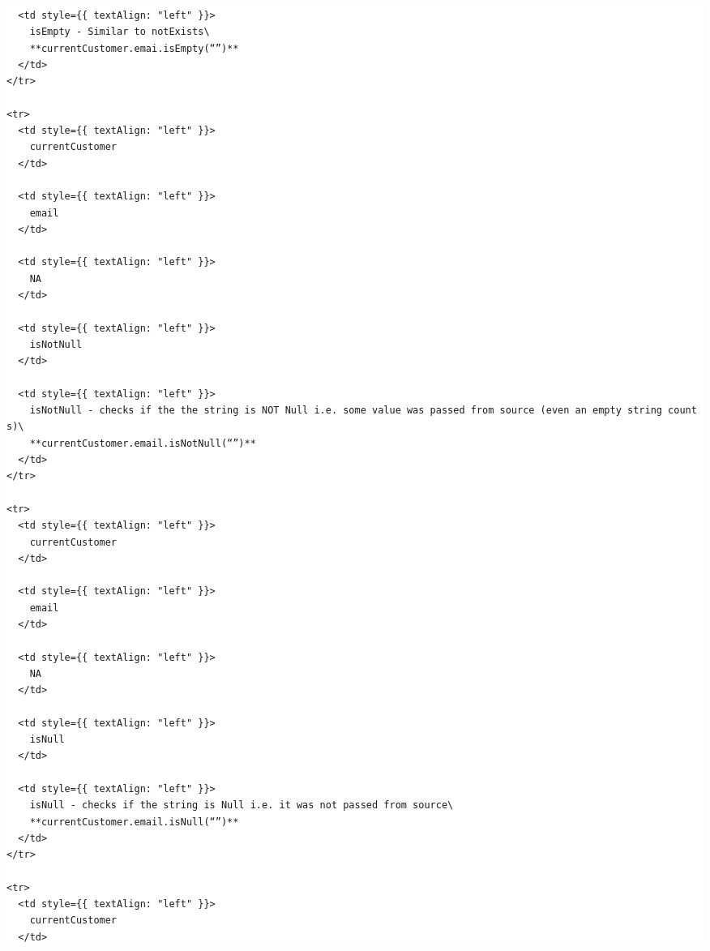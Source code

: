       <td style={{ textAlign: "left" }}>
        isEmpty - Similar to notExists\
        **currentCustomer.emai.isEmpty(“”)**
      </td>
    </tr>

    <tr>
      <td style={{ textAlign: "left" }}>
        currentCustomer
      </td>

      <td style={{ textAlign: "left" }}>
        email
      </td>

      <td style={{ textAlign: "left" }}>
        NA
      </td>

      <td style={{ textAlign: "left" }}>
        isNotNull
      </td>

      <td style={{ textAlign: "left" }}>
        isNotNull - checks if the the string is NOT Null i.e. some value was passed from source (even an empty string counts)\
        **currentCustomer.email.isNotNull(“”)**
      </td>
    </tr>

    <tr>
      <td style={{ textAlign: "left" }}>
        currentCustomer
      </td>

      <td style={{ textAlign: "left" }}>
        email
      </td>

      <td style={{ textAlign: "left" }}>
        NA
      </td>

      <td style={{ textAlign: "left" }}>
        isNull
      </td>

      <td style={{ textAlign: "left" }}>
        isNull - checks if the string is Null i.e. it was not passed from source\
        **currentCustomer.email.isNull(“”)**
      </td>
    </tr>

    <tr>
      <td style={{ textAlign: "left" }}>
        currentCustomer
      </td>
